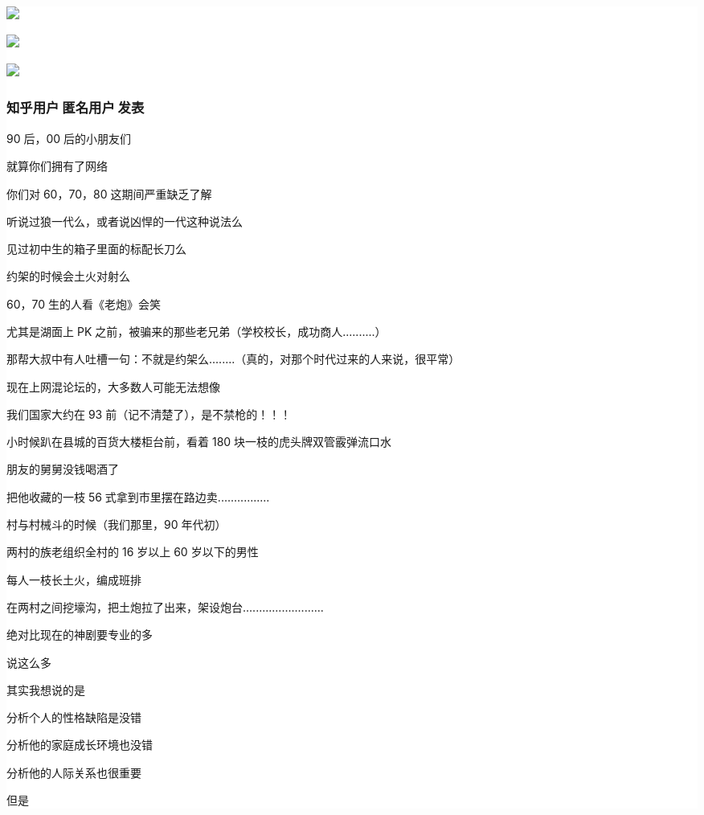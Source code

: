 ![](https://images.weserv.nl/?url=https%3A//pic2.zhimg.com/v2-3b75f425597ed485a4fd9063589f215c_r.jpg%3Fsource%3D1940ef5c)



![](https://images.weserv.nl/?url=https%3A//pic4.zhimg.com/v2-84aba9efa355034b0c5c86266b9c81ba_r.jpg%3Fsource%3D1940ef5c)



![](https://images.weserv.nl/?url=https%3A//pic4.zhimg.com/v2-9349c3e9baba89143fd3de8c03f2c462_r.jpg%3Fsource%3D1940ef5c)
    
    
    
    
### 知乎用户  匿名用户 发表
    
90 后，00 后的小朋友们

就算你们拥有了网络

你们对 60，70，80 这期间严重缺乏了解

听说过狼一代么，或者说凶悍的一代这种说法么

见过初中生的箱子里面的标配长刀么

约架的时候会土火对射么

60，70 生的人看《老炮》会笑

尤其是湖面上 PK 之前，被骗来的那些老兄弟（学校校长，成功商人..........）

那帮大叔中有人吐槽一句：不就是约架么........（真的，对那个时代过来的人来说，很平常）

现在上网混论坛的，大多数人可能无法想像

我们国家大约在 93 前（记不清楚了），是不禁枪的！！！

小时候趴在县城的百货大楼柜台前，看着 180 块一枝的虎头牌双管霰弹流口水

朋友的舅舅没钱喝酒了

把他收藏的一枝 56 式拿到市里摆在路边卖................

村与村械斗的时候（我们那里，90 年代初）

两村的族老组织全村的 16 岁以上 60 岁以下的男性

每人一枝长土火，编成班排

在两村之间挖壕沟，把土炮拉了出来，架设炮台.........................

绝对比现在的神剧要专业的多

说这么多

其实我想说的是

分析个人的性格缺陷是没错

分析他的家庭成长环境也没错

分析他的人际关系也很重要

但是
